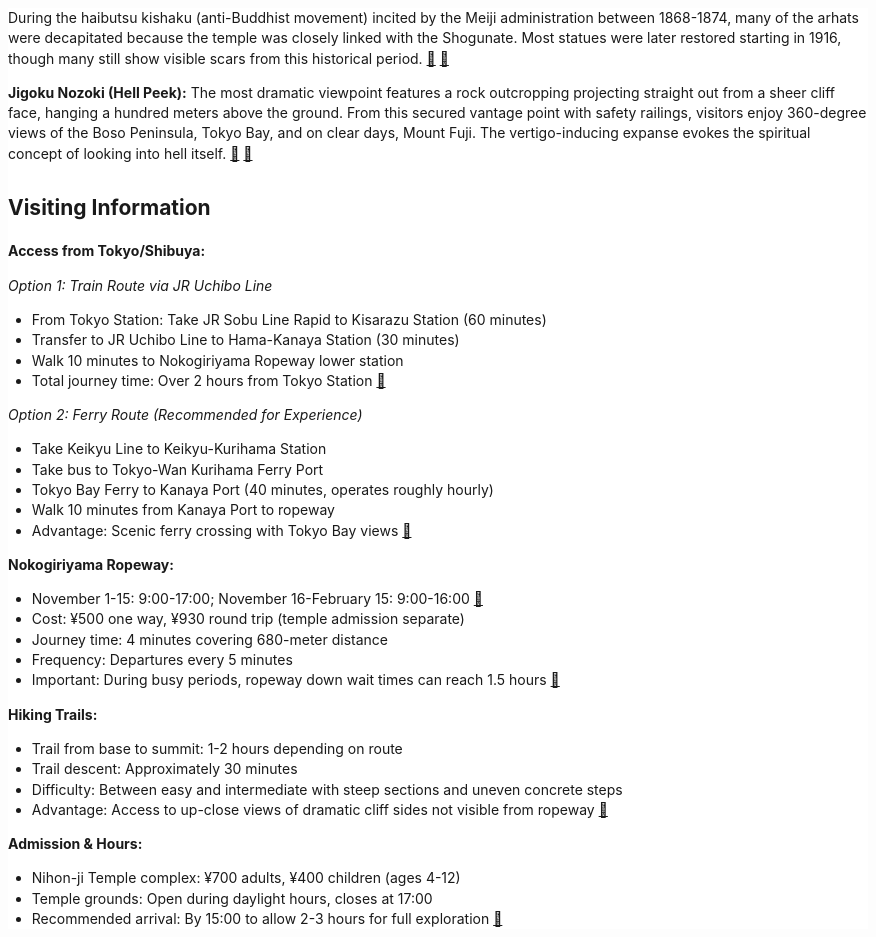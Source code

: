 During the haibutsu kishaku (anti-Buddhist movement) incited by the Meiji administration between 1868-1874, many of the arhats were decapitated because the temple was closely linked with the Shogunate. Most statues were later restored starting in 1916, though many still show visible scars from this historical period. [🔗](https://kenjisaito.com/mount-nokogiri/) [🔗](https://en.wikipedia.org/wiki/Haibutsu_kishaku)

**Jigoku Nozoki (Hell Peek):** The most dramatic viewpoint features a rock outcropping projecting straight out from a sheer cliff face, hanging a hundred meters above the ground. From this secured vantage point with safety railings, visitors enjoy 360-degree views of the Boso Peninsula, Tokyo Bay, and on clear days, Mount Fuji. The vertigo-inducing expanse evokes the spiritual concept of looking into hell itself. [🔗](https://www.japan.travel/en/spot/2182/) [🔗](https://voyapon.com/nokogiriyama-mountain-chiba/)

## Visiting Information

**Access from Tokyo/Shibuya:**

*Option 1: Train Route via JR Uchibo Line*
- From Tokyo Station: Take JR Sobu Line Rapid to Kisarazu Station (60 minutes)
- Transfer to JR Uchibo Line to Hama-Kanaya Station (30 minutes)
- Walk 10 minutes to Nokogiriyama Ropeway lower station
- Total journey time: Over 2 hours from Tokyo Station [🔗](https://www.travelynotes.com/blog-japan/nokogiriyama-a-unique-hike-near-tokyo)

*Option 2: Ferry Route (Recommended for Experience)*
- Take Keikyu Line to Keikyu-Kurihama Station
- Take bus to Tokyo-Wan Kurihama Ferry Port
- Tokyo Bay Ferry to Kanaya Port (40 minutes, operates roughly hourly)
- Walk 10 minutes from Kanaya Port to ropeway
- Advantage: Scenic ferry crossing with Tokyo Bay views [🔗](https://www.japan-guide.com/e/e6433.html)

**Nokogiriyama Ropeway:**
- November 1-15: 9:00-17:00; November 16-February 15: 9:00-16:00 [🔗](https://www.japan-guide.com/e/e6433.html)
- Cost: ¥500 one way, ¥930 round trip (temple admission separate)
- Journey time: 4 minutes covering 680-meter distance
- Frequency: Departures every 5 minutes
- Important: During busy periods, ropeway down wait times can reach 1.5 hours [🔗](https://tokyocheapo.com/entertainment/outdoors/view-nokogiriyama-hiking-chiba/)

**Hiking Trails:**
- Trail from base to summit: 1-2 hours depending on route
- Trail descent: Approximately 30 minutes
- Difficulty: Between easy and intermediate with steep sections and uneven concrete steps
- Advantage: Access to up-close views of dramatic cliff sides not visible from ropeway [🔗](https://www.travelynotes.com/blog-japan/nokogiriyama-a-unique-hike-near-tokyo)

**Admission & Hours:**
- Nihon-ji Temple complex: ¥700 adults, ¥400 children (ages 4-12)
- Temple grounds: Open during daylight hours, closes at 17:00
- Recommended arrival: By 15:00 to allow 2-3 hours for full exploration [🔗](https://www.2aussietravellers.com/mt-nokogiri-nokogiriyama/)
